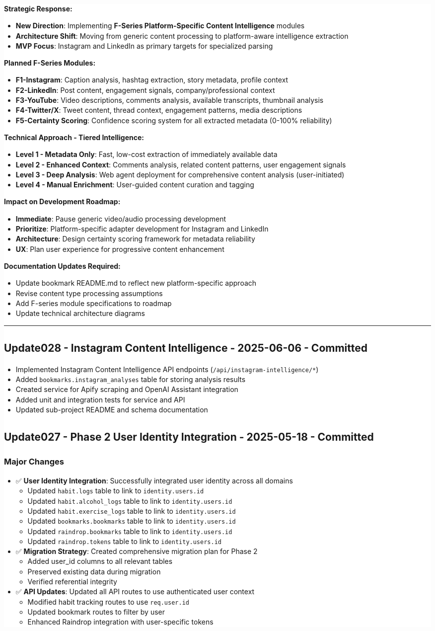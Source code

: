 **Strategic Response:**
- **New Direction**: Implementing **F-Series Platform-Specific Content Intelligence** modules
- **Architecture Shift**: Moving from generic content processing to platform-aware intelligence extraction
- **MVP Focus**: Instagram and LinkedIn as primary targets for specialized parsing

**Planned F-Series Modules:**
- **F1-Instagram**: Caption analysis, hashtag extraction, story metadata, profile context
- **F2-LinkedIn**: Post content, engagement signals, company/professional context
- **F3-YouTube**: Video descriptions, comments analysis, available transcripts, thumbnail analysis
- **F4-Twitter/X**: Tweet content, thread context, engagement patterns, media descriptions
- **F5-Certainty Scoring**: Confidence scoring system for all extracted metadata (0-100% reliability)

**Technical Approach - Tiered Intelligence:**
- **Level 1 - Metadata Only**: Fast, low-cost extraction of immediately available data
- **Level 2 - Enhanced Context**: Comments analysis, related content patterns, user engagement signals
- **Level 3 - Deep Analysis**: Web agent deployment for comprehensive content analysis (user-initiated)
- **Level 4 - Manual Enrichment**: User-guided content curation and tagging

**Impact on Development Roadmap:**
- **Immediate**: Pause generic video/audio processing development 
- **Prioritize**: Platform-specific adapter development for Instagram and LinkedIn
- **Architecture**: Design certainty scoring framework for metadata reliability
- **UX**: Plan user experience for progressive content enhancement

**Documentation Updates Required:**
- Update bookmark README.md to reflect new platform-specific approach
- Revise content type processing assumptions
- Add F-series module specifications to roadmap
- Update technical architecture diagrams

---

## Update028 - Instagram Content Intelligence - 2025-06-06 - Committed

- Implemented Instagram Content Intelligence API endpoints (`/api/instagram-intelligence/*`)
- Added `bookmarks.instagram_analyses` table for storing analysis results
- Created service for Apify scraping and OpenAI Assistant integration
- Added unit and integration tests for service and API
- Updated sub-project README and schema documentation

## Update027 - Phase 2 User Identity Integration - 2025-05-18 - Committed

### Major Changes
- ✅ **User Identity Integration**: Successfully integrated user identity across all domains
  - Updated `habit.logs` table to link to `identity.users.id`
  - Updated `habit.alcohol_logs` table to link to `identity.users.id`
  - Updated `habit.exercise_logs` table to link to `identity.users.id`
  - Updated `bookmarks.bookmarks` table to link to `identity.users.id`
  - Updated `raindrop.bookmarks` table to link to `identity.users.id`
  - Updated `raindrop.tokens` table to link to `identity.users.id`
- ✅ **Migration Strategy**: Created comprehensive migration plan for Phase 2
  - Added user_id columns to all relevant tables
  - Preserved existing data during migration
  - Verified referential integrity
- ✅ **API Updates**: Updated all API routes to use authenticated user context
  - Modified habit tracking routes to use `req.user.id`
  - Updated bookmark routes to filter by user
  - Enhanced Raindrop integration with user-specific tokens